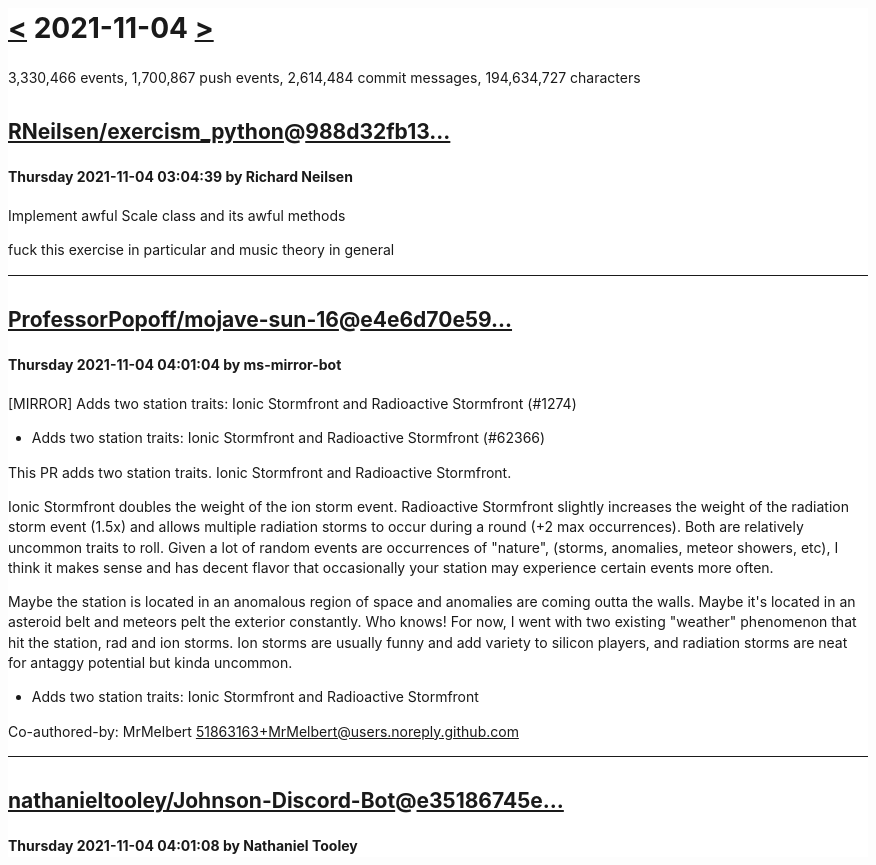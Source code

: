 # [<](2021-11-03.md) 2021-11-04 [>](2021-11-05.md)

3,330,466 events, 1,700,867 push events, 2,614,484 commit messages, 194,634,727 characters


## [RNeilsen/exercism_python](https://github.com/RNeilsen/exercism_python)@[988d32fb13...](https://github.com/RNeilsen/exercism_python/commit/988d32fb133023a1e4bcfed896493e0de5f9106c)
#### Thursday 2021-11-04 03:04:39 by Richard Neilsen

Implement awful Scale class and its awful methods

fuck this exercise in particular and music theory in general

---
## [ProfessorPopoff/mojave-sun-16](https://github.com/ProfessorPopoff/mojave-sun-16)@[e4e6d70e59...](https://github.com/ProfessorPopoff/mojave-sun-16/commit/e4e6d70e597dfd6b48759088056f14bf9dab00a7)
#### Thursday 2021-11-04 04:01:04 by ms-mirror-bot

[MIRROR] Adds two station traits: Ionic Stormfront and Radioactive Stormfront (#1274)

* Adds two station traits: Ionic Stormfront and Radioactive Stormfront (#62366)

This PR adds two station traits. Ionic Stormfront and Radioactive Stormfront.

Ionic Stormfront doubles the weight of the ion storm event.
Radioactive Stormfront slightly increases the weight of the radiation storm event (1.5x) and allows multiple radiation storms to occur during a round (+2 max occurrences).
Both are relatively uncommon traits to roll.
Given a lot of random events are occurrences of "nature", (storms, anomalies, meteor showers, etc), I think it makes sense and has decent flavor that occasionally your station may experience certain events more often.

Maybe the station is located in an anomalous region of space and anomalies are coming outta the walls. Maybe it's located in an asteroid belt and meteors pelt the exterior constantly. Who knows! For now, I went with two existing "weather" phenomenon that hit the station, rad and ion storms. Ion storms are usually funny and add variety to silicon players, and radiation storms are neat for antaggy potential but kinda uncommon.

* Adds two station traits: Ionic Stormfront and Radioactive Stormfront

Co-authored-by: MrMelbert <51863163+MrMelbert@users.noreply.github.com>

---
## [nathanieltooley/Johnson-Discord-Bot](https://github.com/nathanieltooley/Johnson-Discord-Bot)@[e35186745e...](https://github.com/nathanieltooley/Johnson-Discord-Bot/commit/e35186745e939648b8452428d5a6644598c06556)
#### Thursday 2021-11-04 04:01:08 by Nathaniel Tooley
